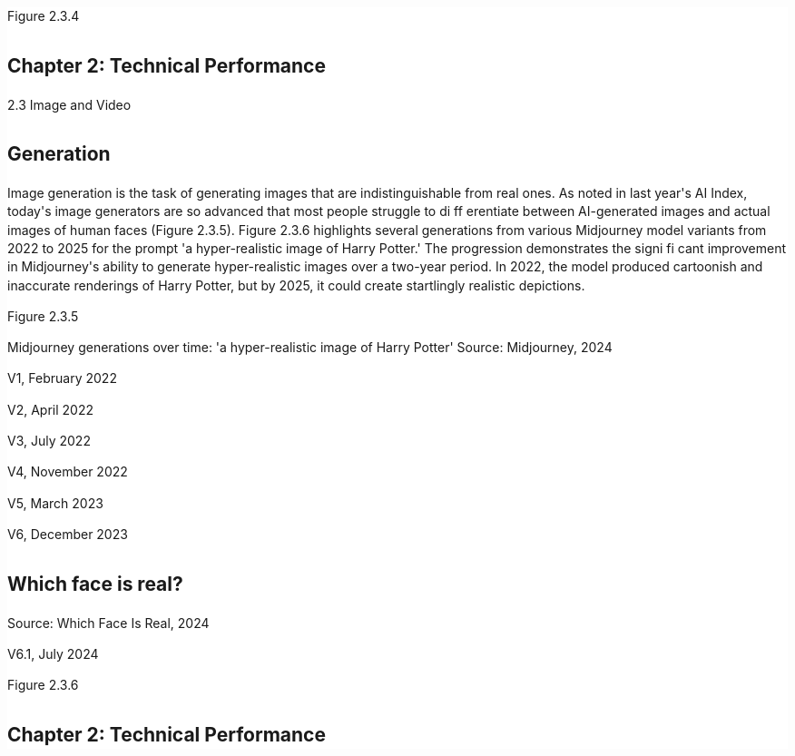 

Figure 2.3.4

## Chapter 2: Technical Performance

2.3 Image and Video

## Generation

Image generation is the task of generating images that are indistinguishable  from  real  ones.  As  noted  in  last  year's  AI Index, today's image generators are so advanced that most people struggle to di ff erentiate between AI-generated images and actual images of human faces (Figure 2.3.5). Figure 2.3.6 highlights several generations from various Midjourney model variants from 2022 to 2025 for the prompt 'a hyper-realistic image  of  Harry  Potter.'  The  progression  demonstrates  the signi fi cant improvement in Midjourney's ability to generate hyper-realistic images over a two-year period. In 2022, the model  produced  cartoonish  and  inaccurate  renderings  of Harry Potter, but by 2025, it could create startlingly realistic depictions.

Figure 2.3.5





Midjourney generations over time: 'a hyper-realistic image of Harry Potter' Source: Midjourney, 2024



V1, February 2022



V2, April 2022



V3, July 2022



V4, November 2022

V5, March 2023



V6, December 2023



## Which face is real?

Source: Which Face Is Real, 2024

V6.1, July 2024





Figure 2.3.6

## Chapter 2: Technical Performance

